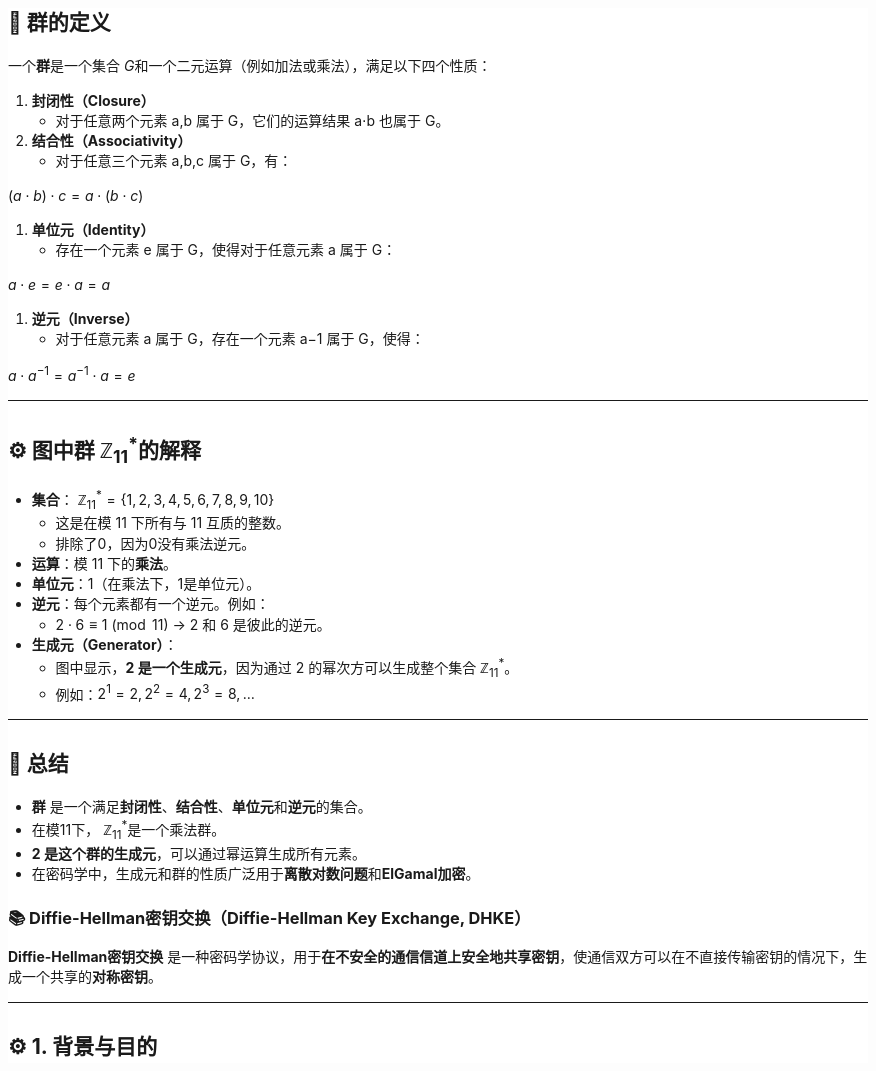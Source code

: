 
## 🔑 **群的定义**

一个**群**是一个集合 $G$和一个二元运算（例如加法或乘法），满足以下四个性质：

1. **封闭性（Closure）**
   - 对于任意两个元素 a,b 属于 G，它们的运算结果 a⋅b 也属于 G。
2. **结合性（Associativity）**
   - 对于任意三个元素 a,b,c 属于 G，有：

$(a \cdot b) \cdot c = a \cdot (b \cdot c)$

1. **单位元（Identity）**
   - 存在一个元素 e 属于 G，使得对于任意元素 a 属于 G：

$a \cdot e = e \cdot a = a$

1. **逆元（Inverse）**
   - 对于任意元素 a 属于 G，存在一个元素 a−1 属于 G，使得：

$a \cdot a^{-1} = a^{-1} \cdot a = e$

---

## ⚙️ **图中群** $\mathbb{Z}_{11}^*$**的解释**

- **集合**： $\mathbb{Z}_{11}^* = \{1, 2, 3, 4, 5, 6, 7, 8, 9, 10\}$
  - 这是在模 11 下所有与 11 互质的整数。
  - 排除了0，因为0没有乘法逆元。
- **运算**：模 11 下的**乘法**。
- **单位元**：1（在乘法下，1是单位元）。
- **逆元**：每个元素都有一个逆元。例如：
  - $2 \cdot 6 \equiv 1 \pmod{11}$ → 2 和 6 是彼此的逆元。
- **生成元（Generator）**：
  - 图中显示，**2 是一个生成元**，因为通过 2 的幂次方可以生成整个集合 $\mathbb{Z}_{11}^*$。
  - 例如：$2^1 = 2, 2^2 = 4, 2^3 = 8, \ldots$

---

## 🧠 **总结**

- **群** 是一个满足**封闭性**、**结合性**、**单位元**和**逆元**的集合。
- 在模11下， $\mathbb{Z}_{11}^*$是一个乘法群。
- **2 是这个群的生成元**，可以通过幂运算生成所有元素。
- 在密码学中，生成元和群的性质广泛用于**离散对数问题**和**ElGamal加密**。

### 📚 **Diffie-Hellman密钥交换（Diffie-Hellman Key Exchange, DHKE）**

**Diffie-Hellman密钥交换** 是一种密码学协议，用于**在不安全的通信信道上安全地共享密钥**，使通信双方可以在不直接传输密钥的情况下，生成一个共享的**对称密钥**。

---

## ⚙️ **1. 背景与目的**
